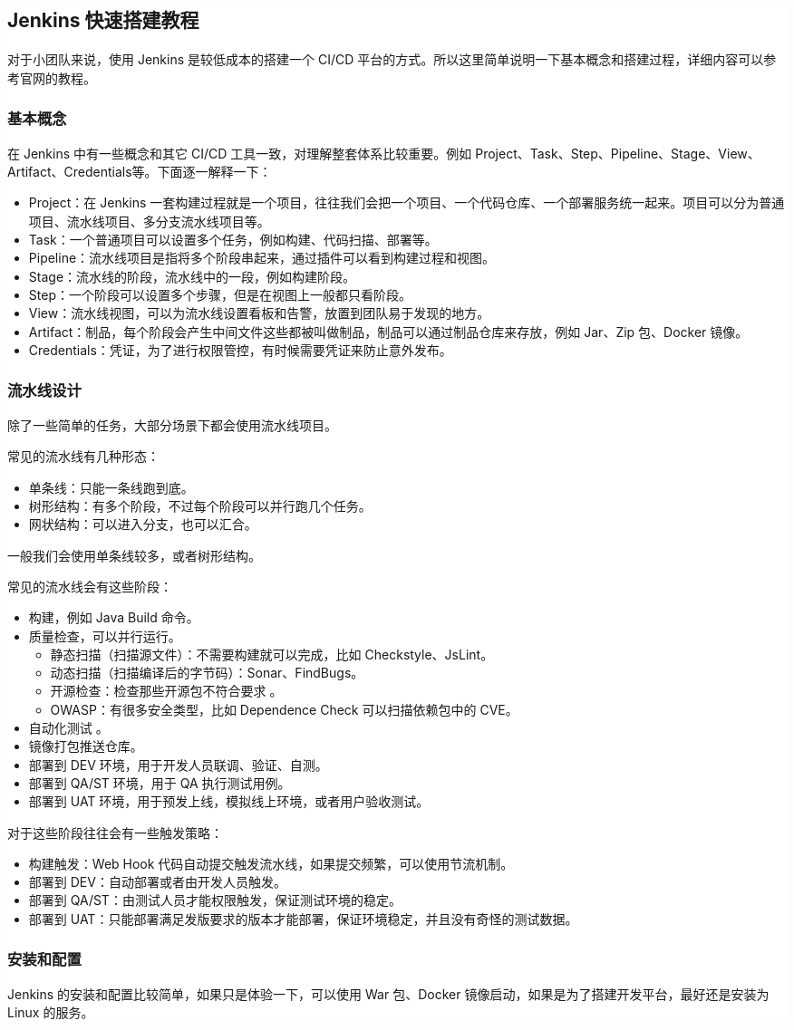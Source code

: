 ## Jenkins 快速搭建教程

对于小团队来说，使用 Jenkins 是较低成本的搭建一个 CI/CD 平台的方式。所以这里简单说明一下基本概念和搭建过程，详细内容可以参考官网的教程。

### 基本概念

在 Jenkins 中有一些概念和其它 CI/CD 工具一致，对理解整套体系比较重要。例如 Project、Task、Step、Pipeline、Stage、View、Artifact、Credentials等。下面逐一解释一下：

- Project：在 Jenkins 一套构建过程就是一个项目，往往我们会把一个项目、一个代码仓库、一个部署服务统一起来。项目可以分为普通项目、流水线项目、多分支流水线项目等。
- Task：一个普通项目可以设置多个任务，例如构建、代码扫描、部署等。
- Pipeline：流水线项目是指将多个阶段串起来，通过插件可以看到构建过程和视图。
- Stage：流水线的阶段，流水线中的一段，例如构建阶段。
- Step：一个阶段可以设置多个步骤，但是在视图上一般都只看阶段。
- View：流水线视图，可以为流水线设置看板和告警，放置到团队易于发现的地方。
- Artifact：制品，每个阶段会产生中间文件这些都被叫做制品，制品可以通过制品仓库来存放，例如 Jar、Zip 包、Docker 镜像。
- Credentials：凭证，为了进行权限管控，有时候需要凭证来防止意外发布。

### 流水线设计

除了一些简单的任务，大部分场景下都会使用流水线项目。

常见的流水线有几种形态：

- 单条线：只能一条线跑到底。
- 树形结构：有多个阶段，不过每个阶段可以并行跑几个任务。
- 网状结构：可以进入分支，也可以汇合。

一般我们会使用单条线较多，或者树形结构。

常见的流水线会有这些阶段：

- 构建，例如 Java Build 命令。
- 质量检查，可以并行运行。
  - 静态扫描（扫描源文件）：不需要构建就可以完成，比如 Checkstyle、JsLint。 
  - 动态扫描（扫描编译后的字节码）：Sonar、FindBugs。 
  - 开源检查：检查那些开源包不符合要求 。
  - OWASP：有很多安全类型，比如 Dependence Check 可以扫描依赖包中的 CVE。
- 自动化测试 。
- 镜像打包推送仓库。
- 部署到 DEV 环境，用于开发人员联调、验证、自测。
- 部署到 QA/ST 环境，用于 QA 执行测试用例。
- 部署到 UAT 环境，用于预发上线，模拟线上环境，或者用户验收测试。

对于这些阶段往往会有一些触发策略：

- 构建触发：Web Hook 代码自动提交触发流水线，如果提交频繁，可以使用节流机制。
- 部署到 DEV：自动部署或者由开发人员触发。
- 部署到 QA/ST：由测试人员才能权限触发，保证测试环境的稳定。
- 部署到 UAT：只能部署满足发版要求的版本才能部署，保证环境稳定，并且没有奇怪的测试数据。

### 安装和配置

Jenkins 的安装和配置比较简单，如果只是体验一下，可以使用 War 包、Docker 镜像启动，如果是为了搭建开发平台，最好还是安装为 Linux 的服务。

